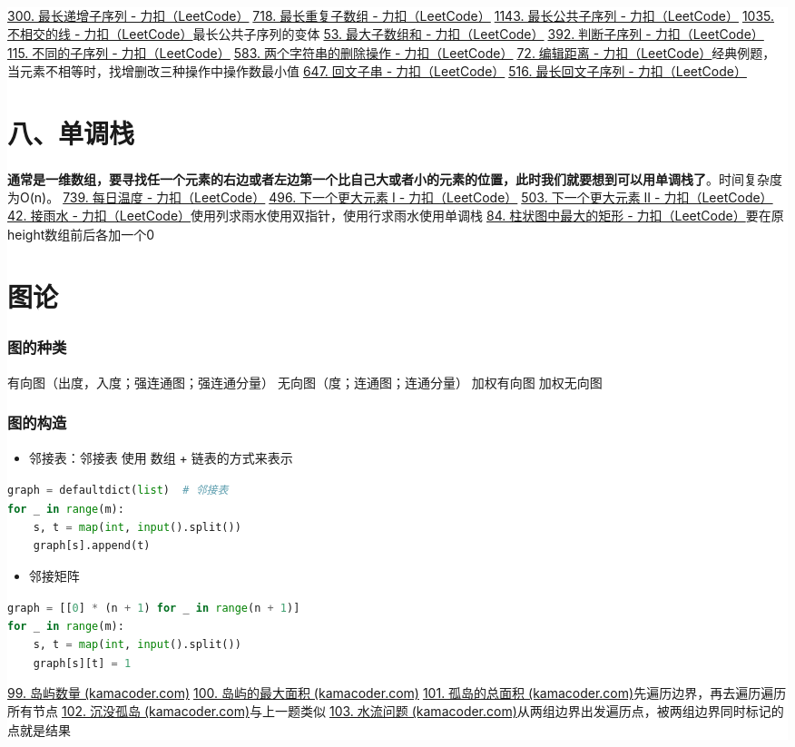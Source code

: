 [300. 最长递增子序列 - 力扣（LeetCode）](https://leetcode.cn/problems/longest-increasing-subsequence/description/)
[718. 最长重复子数组 - 力扣（LeetCode）](https://leetcode.cn/problems/maximum-length-of-repeated-subarray/description/)
[1143. 最长公共子序列 - 力扣（LeetCode）](https://leetcode.cn/problems/longest-common-subsequence/description/)
[1035. 不相交的线 - 力扣（LeetCode）](https://leetcode.cn/problems/uncrossed-lines/)最长公共子序列的变体
[53. 最大子数组和 - 力扣（LeetCode）](https://leetcode.cn/problems/maximum-subarray/description/)
[392. 判断子序列 - 力扣（LeetCode）](https://leetcode.cn/problems/is-subsequence/description/)
[115. 不同的子序列 - 力扣（LeetCode）](https://leetcode.cn/problems/distinct-subsequences/description/)
[583. 两个字符串的删除操作 - 力扣（LeetCode）](https://leetcode.cn/problems/delete-operation-for-two-strings/description/)
[72. 编辑距离 - 力扣（LeetCode）](https://leetcode.cn/problems/edit-distance/description/)经典例题，当元素不相等时，找增删改三种操作中操作数最小值
[647. 回文子串 - 力扣（LeetCode）](https://leetcode.cn/problems/palindromic-substrings/description/)
[516. 最长回文子序列 - 力扣（LeetCode）](https://leetcode.cn/problems/longest-palindromic-subsequence/description/)
# 八、单调栈
**通常是一维数组，要寻找任一个元素的右边或者左边第一个比自己大或者小的元素的位置，此时我们就要想到可以用单调栈了**。时间复杂度为O(n)。
[739. 每日温度 - 力扣（LeetCode）](https://leetcode.cn/problems/daily-temperatures/description/)
[496. 下一个更大元素 I - 力扣（LeetCode）](https://leetcode.cn/problems/next-greater-element-i/description/)
[503. 下一个更大元素 II - 力扣（LeetCode）](https://leetcode.cn/problems/next-greater-element-ii/description/)
[42. 接雨水 - 力扣（LeetCode）](https://leetcode.cn/problems/trapping-rain-water/description/)使用列求雨水使用双指针，使用行求雨水使用单调栈
[84. 柱状图中最大的矩形 - 力扣（LeetCode）](https://leetcode.cn/problems/largest-rectangle-in-histogram/description/)要在原height数组前后各加一个0
# 图论
### 图的种类
有向图（出度，入度；强连通图；强连通分量）
无向图（度；连通图；连通分量）
加权有向图
加权无向图
### 图的构造
- 邻接表：邻接表 使用 数组 + 链表的方式来表示
```python
graph = defaultdict(list)  # 邻接表
for _ in range(m):
	s, t = map(int, input().split())
    graph[s].append(t)
```
- 邻接矩阵
```python
graph = [[0] * (n + 1) for _ in range(n + 1)]
for _ in range(m):
	s, t = map(int, input().split())
    graph[s][t] = 1
```
[99. 岛屿数量 (kamacoder.com)](https://kamacoder.com/problempage.php?pid=1171)
[100. 岛屿的最大面积 (kamacoder.com)](https://kamacoder.com/problempage.php?pid=1172)
[101. 孤岛的总面积 (kamacoder.com)](https://kamacoder.com/problempage.php?pid=1173)先遍历边界，再去遍历遍历所有节点
[102. 沉没孤岛 (kamacoder.com)](https://kamacoder.com/problempage.php?pid=1174)与上一题类似
[103. 水流问题 (kamacoder.com)](https://kamacoder.com/problempage.php?pid=1175)从两组边界出发遍历点，被两组边界同时标记的点就是结果
